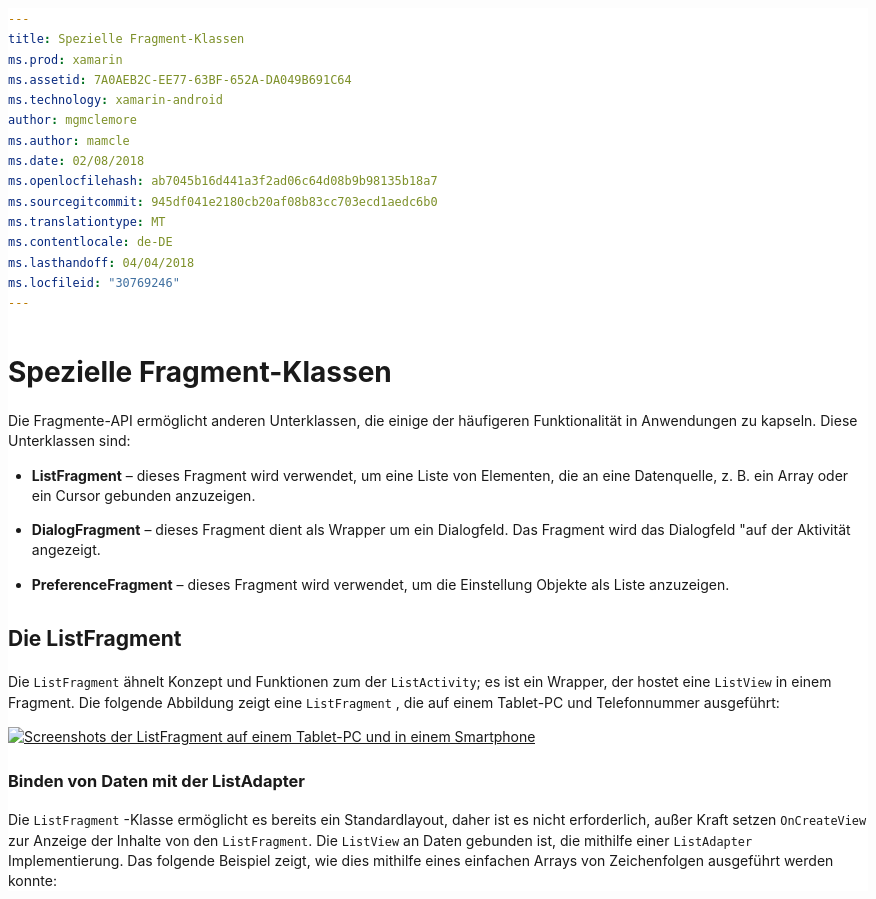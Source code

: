 ```yaml
---
title: Spezielle Fragment-Klassen
ms.prod: xamarin
ms.assetid: 7A0AEB2C-EE77-63BF-652A-DA049B691C64
ms.technology: xamarin-android
author: mgmclemore
ms.author: mamcle
ms.date: 02/08/2018
ms.openlocfilehash: ab7045b16d441a3f2ad06c64d08b9b98135b18a7
ms.sourcegitcommit: 945df041e2180cb20af08b83cc703ecd1aedc6b0
ms.translationtype: MT
ms.contentlocale: de-DE
ms.lasthandoff: 04/04/2018
ms.locfileid: "30769246"
---
```

# <a name="specialized-fragment-classes"></a>Spezielle Fragment-Klassen

Die Fragmente-API ermöglicht anderen Unterklassen, die einige der häufigeren Funktionalität in Anwendungen zu kapseln. Diese Unterklassen sind:

-   **ListFragment** &ndash; dieses Fragment wird verwendet, um eine Liste von Elementen, die an eine Datenquelle, z. B. ein Array oder ein Cursor gebunden anzuzeigen.

-   **DialogFragment** &ndash; dieses Fragment dient als Wrapper um ein Dialogfeld. Das Fragment wird das Dialogfeld "auf der Aktivität angezeigt.

-   **PreferenceFragment** &ndash; dieses Fragment wird verwendet, um die Einstellung Objekte als Liste anzuzeigen.



## <a name="the-listfragment"></a>Die ListFragment

Die `ListFragment` ähnelt Konzept und Funktionen zum der `ListActivity`; es ist ein Wrapper, der hostet eine `ListView` in einem Fragment. Die folgende Abbildung zeigt eine `ListFragment` , die auf einem Tablet-PC und Telefonnummer ausgeführt:

[![Screenshots der ListFragment auf einem Tablet-PC und in einem Smartphone](specialized-fragment-classes-images/intro-screenshot-sml.png)](specialized-fragment-classes-images/intro-screenshot.png#lightbox)


### <a name="binding-data-with-the-listadapter"></a>Binden von Daten mit der ListAdapter

Die `ListFragment` -Klasse ermöglicht es bereits ein Standardlayout, daher ist es nicht erforderlich, außer Kraft setzen `OnCreateView` zur Anzeige der Inhalte von den `ListFragment`. Die `ListView` an Daten gebunden ist, die mithilfe einer `ListAdapter` Implementierung. Das folgende Beispiel zeigt, wie dies mithilfe eines einfachen Arrays von Zeichenfolgen ausgeführt werden konnte:
